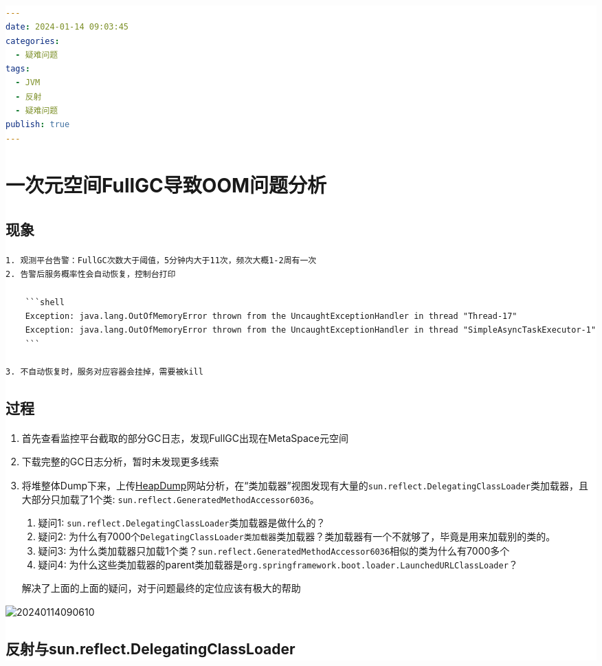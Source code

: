 ```yaml
---
date: 2024-01-14 09:03:45
categories:
  - 疑难问题
tags:
  - JVM
  - 反射
  - 疑难问题
publish: true
---
```


# 一次元空间FullGC导致OOM问题分析

## 现象

```
1. 观测平台告警：FullGC次数大于阈值，5分钟内大于11次，频次大概1-2周有一次
2. 告警后服务概率性会自动恢复，控制台打印

    ```shell
    Exception: java.lang.OutOfMemoryError thrown from the UncaughtExceptionHandler in thread "Thread-17"
    Exception: java.lang.OutOfMemoryError thrown from the UncaughtExceptionHandler in thread "SimpleAsyncTaskExecutor-1"
    ```

3. 不自动恢复时，服务对应容器会挂掉，需要被kill
```

## 过程

1.  首先查看监控平台截取的部分GC日志，发现FullGC出现在MetaSpace元空间
    
2.  下载完整的GC日志分析，暂时未发现更多线索
    
3.  将堆整体Dump下来，上传[HeapDump](https://memory.console.heapdump.cn)网站分析，在“类加载器”视图发现有大量的`sun.reflect.DelegatingClassLoader`类加载器，且大部分只加载了1个类: `sun.reflect.GeneratedMethodAccessor6036`。
    
    1.  疑问1: `sun.reflect.DelegatingClassLoader`类加载器是做什么的？
    2.  疑问2: 为什么有7000个`DelegatingClassLoader类加载器`类加载器？类加载器有一个不就够了，毕竟是用来加载别的类的。
    3.  疑问3: 为什么类加载器只加载1个类？`sun.reflect.GeneratedMethodAccessor6036`相似的类为什么有7000多个
    4.  疑问4: 为什么这些类加载器的parent类加载器是`org.springframework.boot.loader.LaunchedURLClassLoader`？
    
    解决了上面的上面的疑问，对于问题最终的定位应该有极大的帮助
    

![20240114090610](https://cdn.jsdelivr.net/gh/kkyeer/picbed/20240114090610.png)

## 反射与sun.reflect.DelegatingClassLoader
